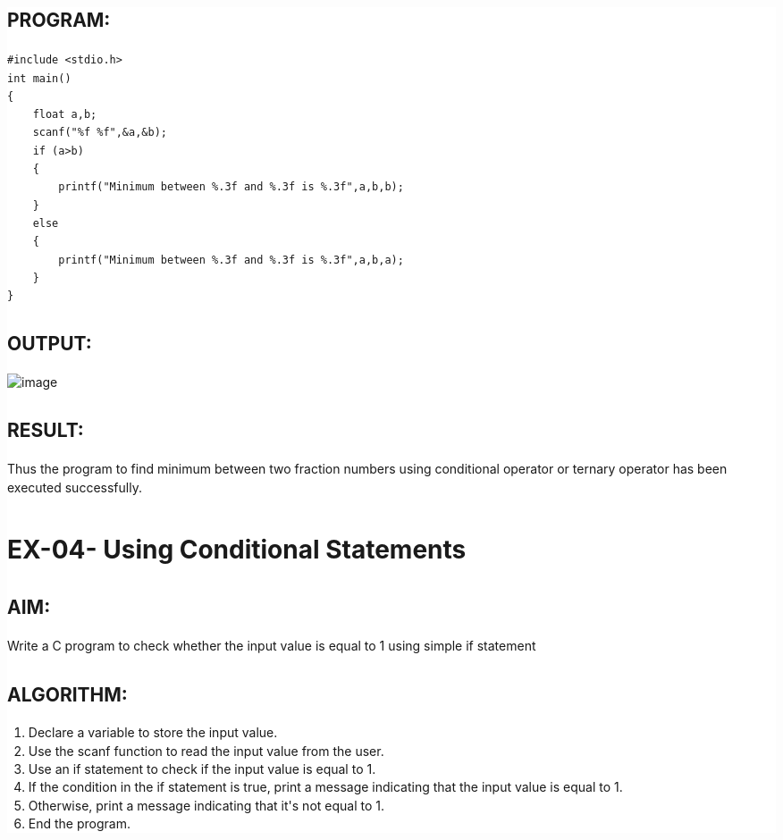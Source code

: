 ## PROGRAM:
```
#include <stdio.h>
int main()
{
    float a,b;
    scanf("%f %f",&a,&b);
    if (a>b)
    {
        printf("Minimum between %.3f and %.3f is %.3f",a,b,b);
    }
    else
    {
        printf("Minimum between %.3f and %.3f is %.3f",a,b,a);
    }
}
```


## OUTPUT:
![image](https://github.com/user-attachments/assets/c4ec0563-989f-4568-949c-bc840c6b5946)











## RESULT:
Thus the program to find minimum between two fraction numbers using conditional operator or ternary operator has been executed successfully.




# EX-04- Using Conditional Statements

## AIM:
Write a C program to check whether the input value is equal to 1 using simple if statement

## ALGORITHM:
1.	Declare a variable to store the input value.
2.	Use the scanf function to read the input value from the user.
3.	Use an if statement to check if the input value is equal to 1.
4.	If the condition in the if statement is true, print a message indicating that the input value is equal to 1.
5.	Otherwise, print a message indicating that it's not equal to 1.
6.	End the program.
